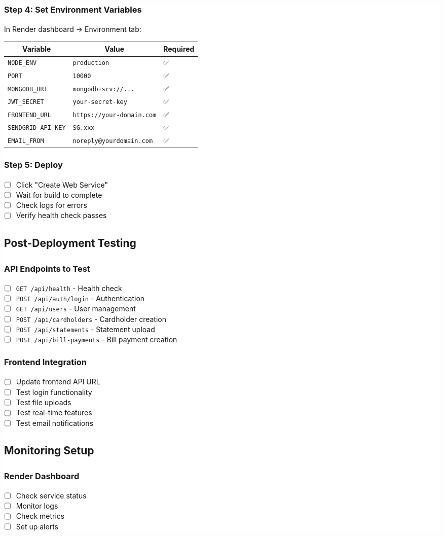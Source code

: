 ### **Step 4: Set Environment Variables**
In Render dashboard → Environment tab:

| Variable | Value | Required |
|----------|-------|----------|
| `NODE_ENV` | `production` | ✅ |
| `PORT` | `10000` | ✅ |
| `MONGODB_URI` | `mongodb+srv://...` | ✅ |
| `JWT_SECRET` | `your-secret-key` | ✅ |
| `FRONTEND_URL` | `https://your-domain.com` | ✅ |
| `SENDGRID_API_KEY` | `SG.xxx` | ✅ |
| `EMAIL_FROM` | `noreply@yourdomain.com` | ✅ |

### **Step 5: Deploy**
- [ ] Click "Create Web Service"
- [ ] Wait for build to complete
- [ ] Check logs for errors
- [ ] Verify health check passes

## **Post-Deployment Testing**

### **API Endpoints to Test**
- [ ] `GET /api/health` - Health check
- [ ] `POST /api/auth/login` - Authentication
- [ ] `GET /api/users` - User management
- [ ] `POST /api/cardholders` - Cardholder creation
- [ ] `POST /api/statements` - Statement upload
- [ ] `POST /api/bill-payments` - Bill payment creation

### **Frontend Integration**
- [ ] Update frontend API URL
- [ ] Test login functionality
- [ ] Test file uploads
- [ ] Test real-time features
- [ ] Test email notifications

## **Monitoring Setup**

### **Render Dashboard**
- [ ] Check service status
- [ ] Monitor logs
- [ ] Check metrics
- [ ] Set up alerts
